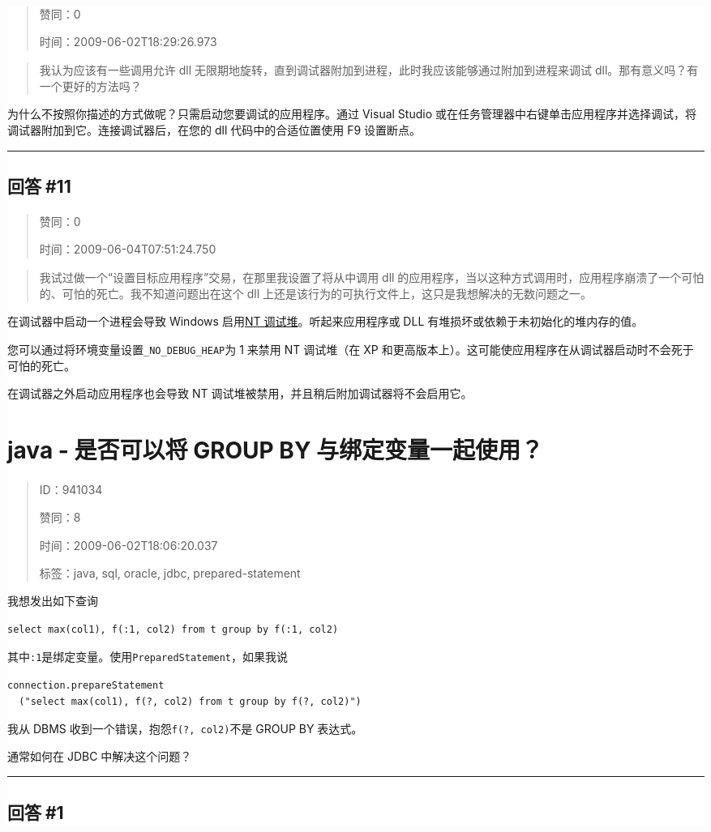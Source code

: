 > 赞同：0
> 
> 时间：2009-06-02T18:29:26.973

> 我认为应该有一些调用允许 dll 无限期地旋转，直到调试器附加到进程，此时我应该能够通过附加到进程来调试 dll。那有意义吗？有一个更好的方法吗？

为什么不按照你描述的方式做呢？只需启动您要调试的应用程序。通过 Visual Studio 或在任务管理器中右键单击应用程序并选择调试，将调试器附加到它。连接调试器后，在您的 dll 代码中的合适位置使用 F9 设置断点。

* * *

## 回答 #11

> 赞同：0
> 
> 时间：2009-06-04T07:51:24.750

> 我试过做一个“设置目标应用程序”交易，在那里我设置了将从中调用 dll 的应用程序，当以这种方式调用时，应用程序崩溃了一个可怕的、可怕的死亡。我不知道问题出在这个 dll 上还是该行为的可执行文件上，这只是我想解决的无数问题之一。

在调试器中启动一个进程会导致 Windows 启用[NT 调试堆](http://msdn.microsoft.com/en-us/library/cc266414.aspx)。听起来应用程序或 DLL 有堆损坏或依赖于未初始化的堆内存的值。

您可以通过将环境变量设置`_NO_DEBUG_HEAP`为 1 来禁用 NT 调试堆（在 XP 和更高版本上）。这可能使应用程序在从调试器启动时不会死于可怕的死亡。

在调试器之外启动应用程序也会导致 NT 调试堆被禁用，并且稍后附加调试器将不会启用它。

# java - 是否可以将 GROUP BY 与绑定变量一起使用？

> ID：941034
> 
> 赞同：8
> 
> 时间：2009-06-02T18:06:20.037
> 
> 标签：java, sql, oracle, jdbc, prepared-statement

我想发出如下查询

```
select max(col1), f(:1, col2) from t group by f(:1, col2) 
```

其中`:1`是绑定变量。使用`PreparedStatement`，如果我说

```
connection.prepareStatement
  ("select max(col1), f(?, col2) from t group by f(?, col2)") 
```

我从 DBMS 收到一个错误，抱怨`f(?, col2)`不是 GROUP BY 表达式。

通常如何在 JDBC 中解决这个问题？

* * *

## 回答 #1
